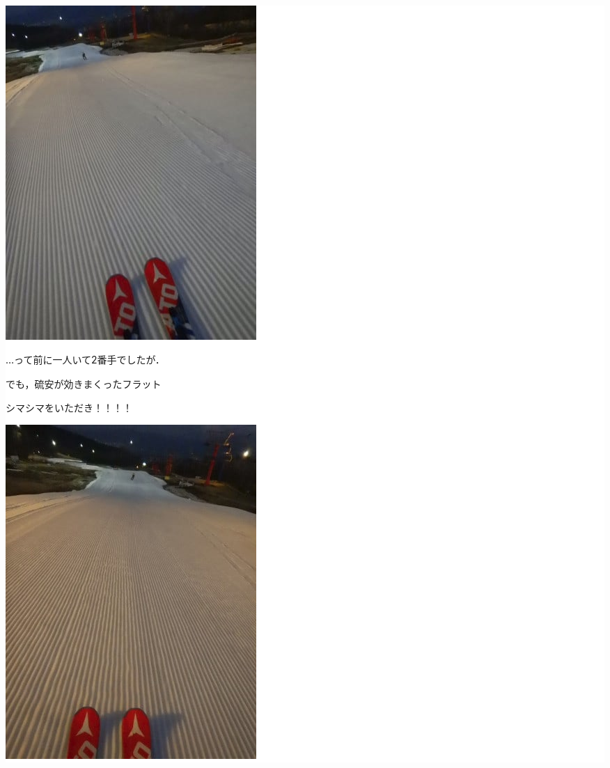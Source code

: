 ![03fe67b694ceddeb270086a40fcd5ad6.jpg](images/03fe67b694ceddeb270086a40fcd5ad6.jpg)




…って前に一人いて2番手でしたが．


でも，硫安が効きまくったフラット


シマシマをいただき！！！！




![303d72d82f026babdc632954ca9cd43b.jpg](images/303d72d82f026babdc632954ca9cd43b.jpg)

